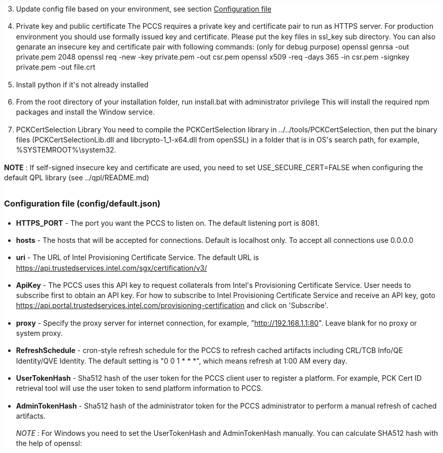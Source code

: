   3. Update config file based on your environment, see section [Configuration file](#Configuration)

  4. Private key and public certificate
     The PCCS requires a private key and certificate pair to run as HTTPS server. For production environment
     you should use formally issued key and certificate. Please put the key files in ssl_key sub directory.
     You can also genarate an insecure key and certificate pair with following commands: (only for debug purpose)
     openssl genrsa -out private.pem 2048
     openssl req -new -key private.pem -out csr.pem
     openssl x509 -req -days 365 -in csr.pem -signkey private.pem -out file.crt

  5. Install python if it's not already installed

  6. From the root directory of your installation folder, run install.bat with administrator privilege
     This will install the required npm packages and install the Window service.

  7. PCKCertSelection Library
     You need to compile the PCKCertSelection library in ../../tools/PCKCertSelection, then put the binary files
     (PCKCertSelectionLib.dll and libcrypto-1_1-x64.dll from openSSL) in a folder that is in OS's search path,
     for example, %SYSTEMROOT%\system32.

  **NOTE** : If self-signed insecure key and certificate are used, you need to set USE_SECURE_CERT=FALSE when
  configuring the default QPL library (see ../qpl/README.md)

## <h3 id="Configuration">Configuration file (config/default.json) </h3>

- **HTTPS_PORT** - The port you want the PCCS to listen on. The default listening port is 8081.
- **hosts** - The hosts that will be accepted for connections. Default is localhost only. To accept all connections use 0.0.0.0
- **uri** - The URL of Intel Provisioning Certificate Service. The default URL is https://api.trustedservices.intel.com/sgx/certification/v3/
- **ApiKey** - The PCCS uses this API key to request collaterals from Intel's Provisioning Certificate Service. User needs to subscribe first to obtain an API key. For how to subscribe to Intel Provisioning Certificate Service and receive an API key, goto https://api.portal.trustedservices.intel.com/provisioning-certification and click on 'Subscribe'.
- **proxy** - Specify the proxy server for internet connection, for example, "http://192.168.1.1:80". Leave blank for no proxy or system proxy.
- **RefreshSchedule** - cron-style refresh schedule for the PCCS to refresh cached artifacts including CRL/TCB Info/QE Identity/QVE Identity.
  The default setting is "0 0 1 \* \* \*", which means refresh at 1:00 AM every day.
- **UserTokenHash** - Sha512 hash of the user token for the PCCS client user to register a platform. For example, PCK Cert ID retrieval tool will use the user token to send platform information to PCCS.
- **AdminTokenHash** - Sha512 hash of the administrator token for the PCCS administrator to perform a manual refresh of cached artifacts.

  _NOTE_ : For Windows you need to set the UserTokenHash and AdminTokenHash manually. You can calculate SHA512 hash with the help of openssl:
